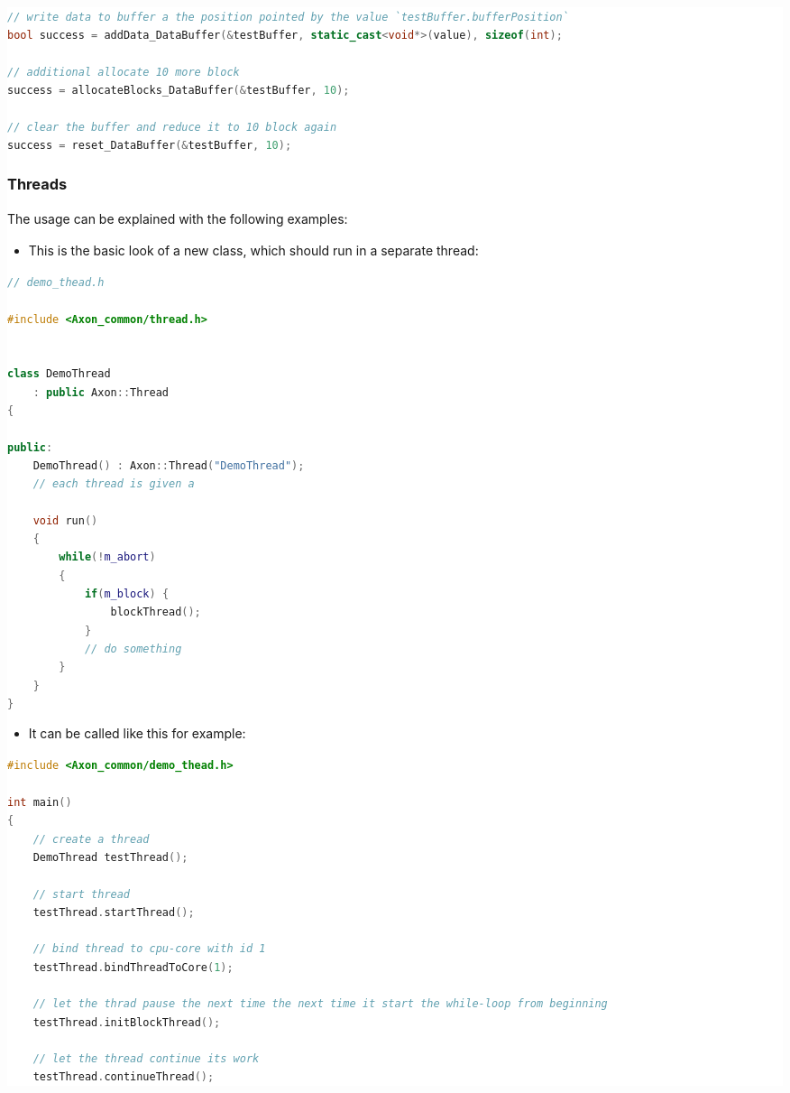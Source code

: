 ```cpp
// write data to buffer a the position pointed by the value `testBuffer.bufferPosition`
bool success = addData_DataBuffer(&testBuffer, static_cast<void*>(value), sizeof(int);

// additional allocate 10 more block
success = allocateBlocks_DataBuffer(&testBuffer, 10);

// clear the buffer and reduce it to 10 block again
success = reset_DataBuffer(&testBuffer, 10);

```

### Threads

The usage can be explained with the following examples:

-   This is the basic look of a new class, which should run in a separate thread:

```cpp
// demo_thead.h

#include <Axon_common/thread.h>


class DemoThread
    : public Axon::Thread
{

public:
    DemoThread() : Axon::Thread("DemoThread");
    // each thread is given a 

    void run()
    {
        while(!m_abort)
        {
            if(m_block) {
                blockThread();
            }
            // do something
        }
    }
}
```

-   It can be called like this for example:

```cpp
#include <Axon_common/demo_thead.h>

int main()
{
    // create a thread
    DemoThread testThread();

    // start thread
    testThread.startThread();

    // bind thread to cpu-core with id 1
    testThread.bindThreadToCore(1);

    // let the thrad pause the next time the next time it start the while-loop from beginning
    testThread.initBlockThread();

    // let the thread continue its work
    testThread.continueThread();

```